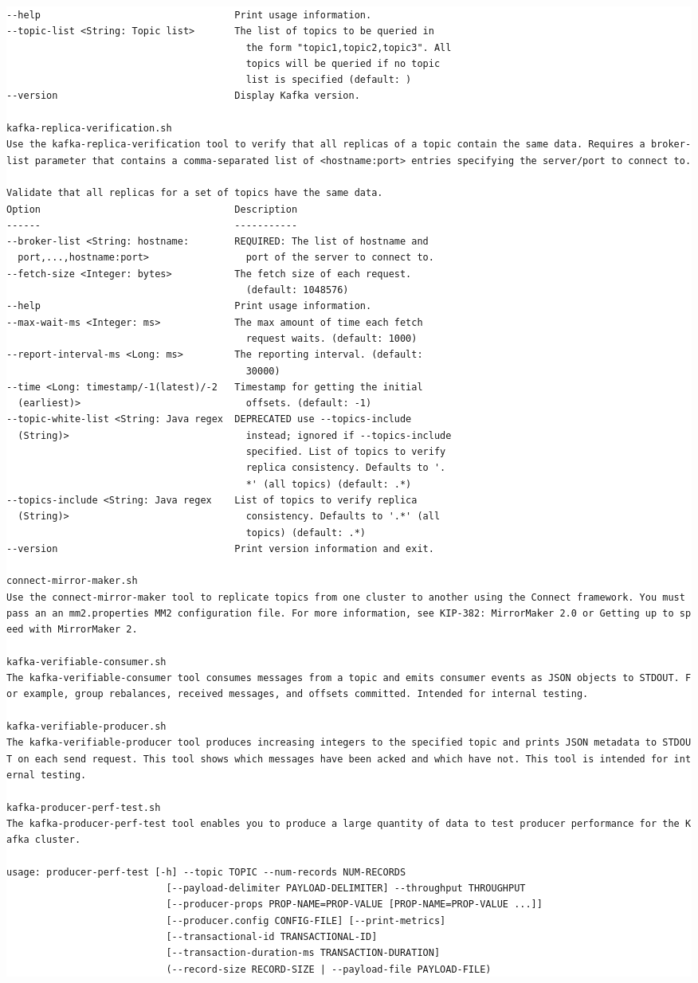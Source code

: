 ````
--help                                  Print usage information.
--topic-list <String: Topic list>       The list of topics to be queried in
                                          the form "topic1,topic2,topic3". All
                                          topics will be queried if no topic
                                          list is specified (default: )
--version                               Display Kafka version.

kafka-replica-verification.sh
Use the kafka-replica-verification tool to verify that all replicas of a topic contain the same data. Requires a broker-list parameter that contains a comma-separated list of <hostname:port> entries specifying the server/port to connect to.

Validate that all replicas for a set of topics have the same data.
Option                                  Description
------                                  -----------
--broker-list <String: hostname:        REQUIRED: The list of hostname and
  port,...,hostname:port>                 port of the server to connect to.
--fetch-size <Integer: bytes>           The fetch size of each request.
                                          (default: 1048576)
--help                                  Print usage information.
--max-wait-ms <Integer: ms>             The max amount of time each fetch
                                          request waits. (default: 1000)
--report-interval-ms <Long: ms>         The reporting interval. (default:
                                          30000)
--time <Long: timestamp/-1(latest)/-2   Timestamp for getting the initial
  (earliest)>                             offsets. (default: -1)
--topic-white-list <String: Java regex  DEPRECATED use --topics-include
  (String)>                               instead; ignored if --topics-include
                                          specified. List of topics to verify
                                          replica consistency. Defaults to '.
                                          *' (all topics) (default: .*)
--topics-include <String: Java regex    List of topics to verify replica
  (String)>                               consistency. Defaults to '.*' (all
                                          topics) (default: .*)
--version                               Print version information and exit.

connect-mirror-maker.sh
Use the connect-mirror-maker tool to replicate topics from one cluster to another using the Connect framework. You must pass an an mm2.properties MM2 configuration file. For more information, see KIP-382: MirrorMaker 2.0 or Getting up to speed with MirrorMaker 2.

kafka-verifiable-consumer.sh
The kafka-verifiable-consumer tool consumes messages from a topic and emits consumer events as JSON objects to STDOUT. For example, group rebalances, received messages, and offsets committed. Intended for internal testing.

kafka-verifiable-producer.sh
The kafka-verifiable-producer tool produces increasing integers to the specified topic and prints JSON metadata to STDOUT on each send request. This tool shows which messages have been acked and which have not. This tool is intended for internal testing.

kafka-producer-perf-test.sh
The kafka-producer-perf-test tool enables you to produce a large quantity of data to test producer performance for the Kafka cluster.

usage: producer-perf-test [-h] --topic TOPIC --num-records NUM-RECORDS
                            [--payload-delimiter PAYLOAD-DELIMITER] --throughput THROUGHPUT
                            [--producer-props PROP-NAME=PROP-VALUE [PROP-NAME=PROP-VALUE ...]]
                            [--producer.config CONFIG-FILE] [--print-metrics]
                            [--transactional-id TRANSACTIONAL-ID]
                            [--transaction-duration-ms TRANSACTION-DURATION]
                            (--record-size RECORD-SIZE | --payload-file PAYLOAD-FILE)

````